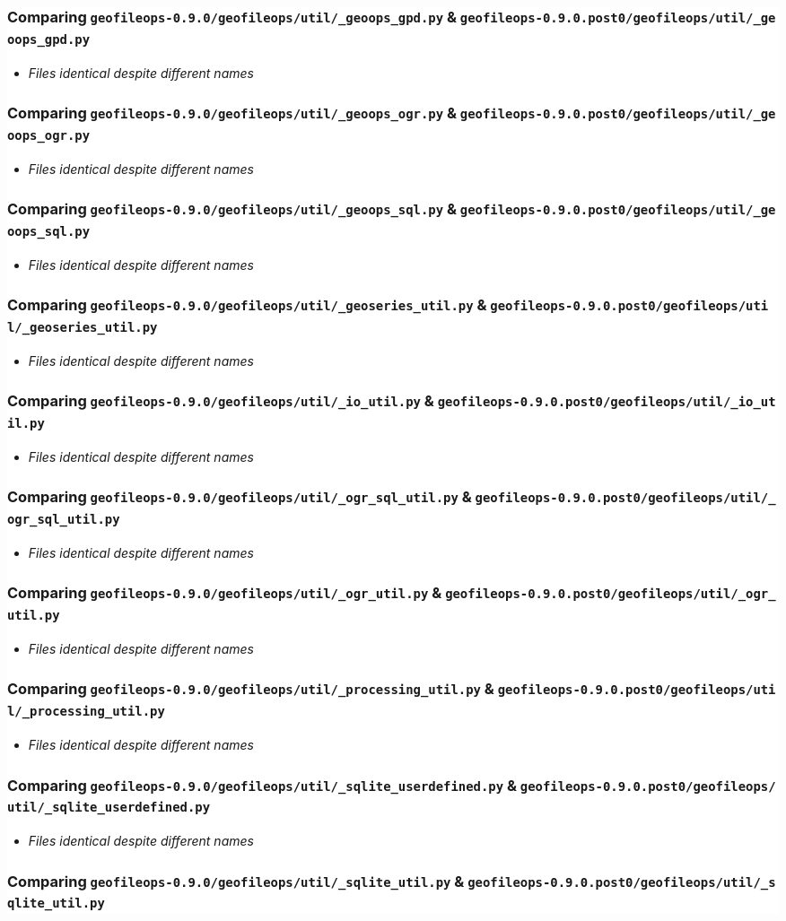 ### Comparing `geofileops-0.9.0/geofileops/util/_geoops_gpd.py` & `geofileops-0.9.0.post0/geofileops/util/_geoops_gpd.py`

 * *Files identical despite different names*

### Comparing `geofileops-0.9.0/geofileops/util/_geoops_ogr.py` & `geofileops-0.9.0.post0/geofileops/util/_geoops_ogr.py`

 * *Files identical despite different names*

### Comparing `geofileops-0.9.0/geofileops/util/_geoops_sql.py` & `geofileops-0.9.0.post0/geofileops/util/_geoops_sql.py`

 * *Files identical despite different names*

### Comparing `geofileops-0.9.0/geofileops/util/_geoseries_util.py` & `geofileops-0.9.0.post0/geofileops/util/_geoseries_util.py`

 * *Files identical despite different names*

### Comparing `geofileops-0.9.0/geofileops/util/_io_util.py` & `geofileops-0.9.0.post0/geofileops/util/_io_util.py`

 * *Files identical despite different names*

### Comparing `geofileops-0.9.0/geofileops/util/_ogr_sql_util.py` & `geofileops-0.9.0.post0/geofileops/util/_ogr_sql_util.py`

 * *Files identical despite different names*

### Comparing `geofileops-0.9.0/geofileops/util/_ogr_util.py` & `geofileops-0.9.0.post0/geofileops/util/_ogr_util.py`

 * *Files identical despite different names*

### Comparing `geofileops-0.9.0/geofileops/util/_processing_util.py` & `geofileops-0.9.0.post0/geofileops/util/_processing_util.py`

 * *Files identical despite different names*

### Comparing `geofileops-0.9.0/geofileops/util/_sqlite_userdefined.py` & `geofileops-0.9.0.post0/geofileops/util/_sqlite_userdefined.py`

 * *Files identical despite different names*

### Comparing `geofileops-0.9.0/geofileops/util/_sqlite_util.py` & `geofileops-0.9.0.post0/geofileops/util/_sqlite_util.py`
